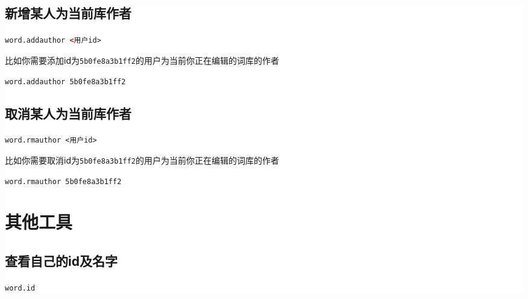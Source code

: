 ## 新增某人为当前库作者

```html
word.addauthor <用户id>
```

比如你需要添加id为`5b0fe8a3b1ff2`的用户为当前你正在编辑的词库的作者

```
word.addauthor 5b0fe8a3b1ff2
```

## 取消某人为当前库作者

```
word.rmauthor <用户id>
```

比如你需要取消id为`5b0fe8a3b1ff2`的用户为当前你正在编辑的词库的作者

```
word.rmauthor 5b0fe8a3b1ff2
```

# 其他工具

## 查看自己的id及名字

```
word.id
```
